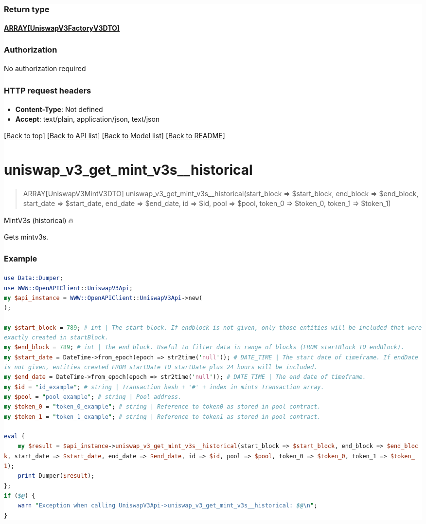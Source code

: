 ### Return type

[**ARRAY[UniswapV3FactoryV3DTO]**](UniswapV3FactoryV3DTO.md)

### Authorization

No authorization required

### HTTP request headers

 - **Content-Type**: Not defined
 - **Accept**: text/plain, application/json, text/json

[[Back to top]](#) [[Back to API list]](../README.md#documentation-for-api-endpoints) [[Back to Model list]](../README.md#documentation-for-models) [[Back to README]](../README.md)

# **uniswap_v3_get_mint_v3s__historical**
> ARRAY[UniswapV3MintV3DTO] uniswap_v3_get_mint_v3s__historical(start_block => $start_block, end_block => $end_block, start_date => $start_date, end_date => $end_date, id => $id, pool => $pool, token_0 => $token_0, token_1 => $token_1)

MintV3s (historical) 🔥

Gets mintv3s.

### Example
```perl
use Data::Dumper;
use WWW::OpenAPIClient::UniswapV3Api;
my $api_instance = WWW::OpenAPIClient::UniswapV3Api->new(
);

my $start_block = 789; # int | The start block. If endblock is not given, only those entities will be included that were exactly created in startBlock.
my $end_block = 789; # int | The end block. Useful to filter data in range of blocks (FROM startBlock TO endBlock).
my $start_date = DateTime->from_epoch(epoch => str2time('null')); # DATE_TIME | The start date of timeframe. If endDate is not given, entities created FROM startDate TO startDate plus 24 hours will be included.
my $end_date = DateTime->from_epoch(epoch => str2time('null')); # DATE_TIME | The end date of timeframe.
my $id = "id_example"; # string | Transaction hash + '#' + index in mints Transaction array.
my $pool = "pool_example"; # string | Pool address.
my $token_0 = "token_0_example"; # string | Reference to token0 as stored in pool contract.
my $token_1 = "token_1_example"; # string | Reference to token1 as stored in pool contract.

eval {
    my $result = $api_instance->uniswap_v3_get_mint_v3s__historical(start_block => $start_block, end_block => $end_block, start_date => $start_date, end_date => $end_date, id => $id, pool => $pool, token_0 => $token_0, token_1 => $token_1);
    print Dumper($result);
};
if ($@) {
    warn "Exception when calling UniswapV3Api->uniswap_v3_get_mint_v3s__historical: $@\n";
}
```
